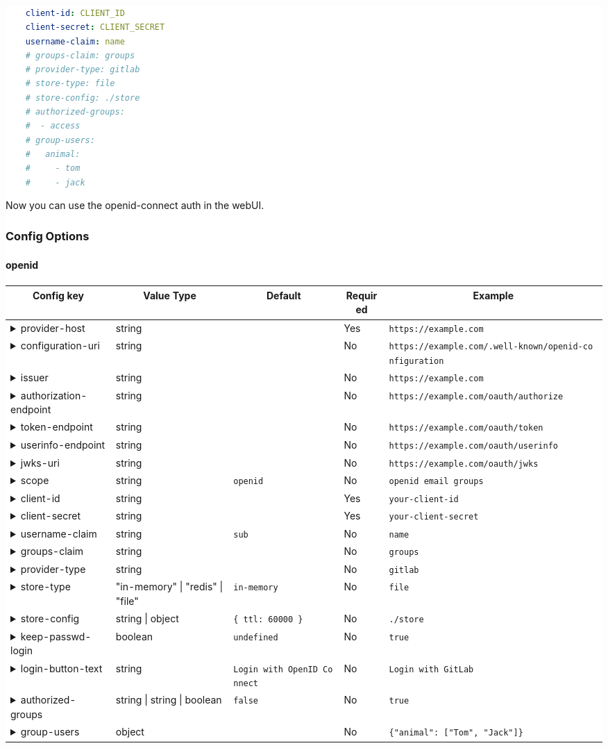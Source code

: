 ```yml
    client-id: CLIENT_ID
    client-secret: CLIENT_SECRET
    username-claim: name
    # groups-claim: groups
    # provider-type: gitlab
    # store-type: file
    # store-config: ./store
    # authorized-groups:
    #  - access
    # group-users:
    #   animal:
    #     - tom
    #     - jack
```

Now you can use the openid-connect auth in the webUI.

### Config Options

#### openid

| Config key                                                                                                                                                                       | Value Type                       | Default                     | Required | Example                                                |
| -------------------------------------------------------------------------------------------------------------------------------------------------------------------------------- | -------------------------------- | --------------------------- | -------- | ------------------------------------------------------ |
| <details><summary>provider-host</summary></details>                                                                                                 | string                           |                             | Yes      | `https://example.com`                                  |
| <details><summary>configuration-uri</summary></details>                                                                                | string                           |                             | No       | `https://example.com/.well-known/openid-configuration` |
| <details><summary>issuer</summary></details>                                                                                                      | string                           |                             | No       | `https://example.com`                                  |
| <details><summary>authorization-endpoint</summary></details>                                                                      | string                           |                             | No       | `https://example.com/oauth/authorize`                  |
| <details><summary>token-endpoint</summary></details>                                                                                      | string                           |                             | No       | `https://example.com/oauth/token`                      |
| <details><summary>userinfo-endpoint</summary></details>                                                                                | string                           |                             | No       | `https://example.com/oauth/userinfo`                   |
| <details><summary>jwks-uri</summary></details>                                                                                                  | string                           |                             | No       | `https://example.com/oauth/jwks`                       |
| <details><summary>scope</summary></details>                                                                                                        | string                           | `openid`                    | No       | `openid email groups`                                  |
| <details><summary>client-id</summary></details>                                                                                                | string                           |                             | Yes      | `your-client-id`                                       |
| <details><summary>client-secret</summary></details>                                                                                        | string                           |                             | Yes      | `your-client-secret`                                   |
| <details><summary>username-claim</summary></details>                                                | string                           | `sub`                       | No       | `name`                                                 |
| <details><summary>groups-claim</summary></details>                                                    | string                           |                             | No       | `groups`                                               |
| <details><summary>provider-type</summary></details>                                                 | string                           |                             | No       | `gitlab`                                               |
| <details><summary>store-type</summary></details>                                                                               | "in-memory" \| "redis" \| "file" | `in-memory`                 | No       | `file`                                                 |
| <details><summary>store-config</summary></details>                                                                                                       | string \| object                 | `{ ttl: 60000 }`            | No       | `./store`                                              |
| <details><summary>keep-passwd-login</summary></details>                                 | boolean                          | `undefined`                 | No       | `true`                                                 |
| <details><summary>login-button-text</summary></details>                                                                               | string                           | `Login with OpenID Connect` | No       | `Login with GitLab`                                    |
| <details><summary>authorized-groups</summary></details> | string \| string \| boolean      | `false`                     | No       | `true`                                                 |
| <details><summary>group-users</summary></details>                                               | object                           |                             | No       | `{"animal": ["Tom", "Jack"]}`                          |
